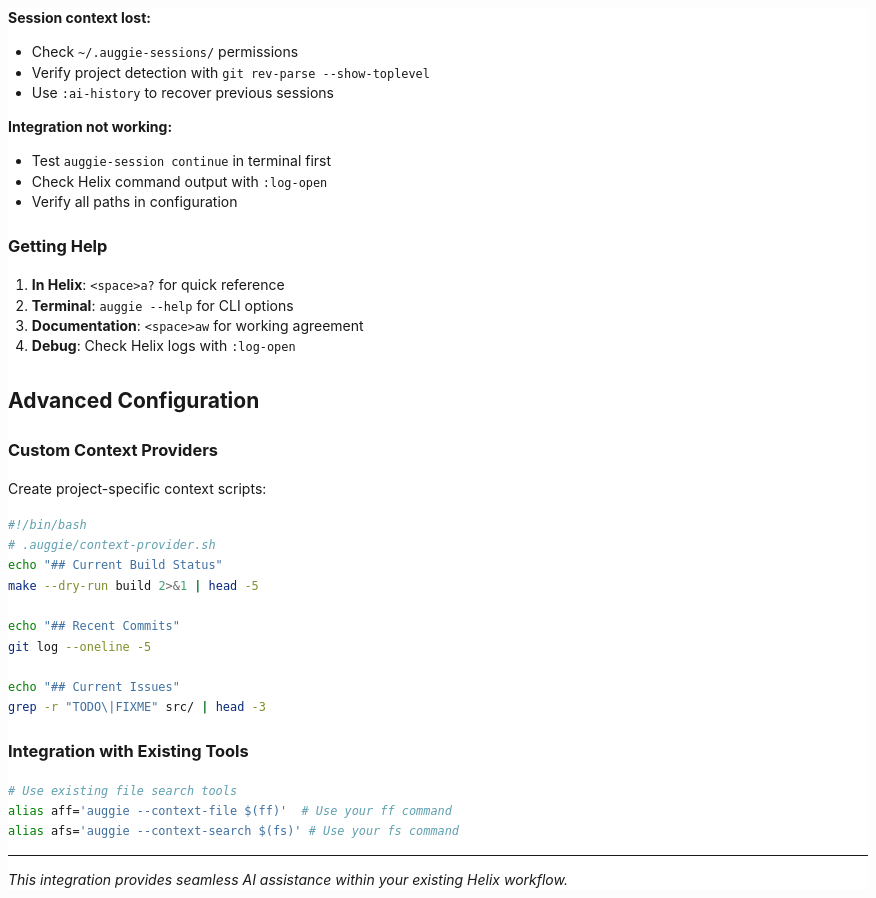 **Session context lost:**
- Check `~/.auggie-sessions/` permissions
- Verify project detection with `git rev-parse --show-toplevel`
- Use `:ai-history` to recover previous sessions

**Integration not working:**
- Test `auggie-session continue` in terminal first
- Check Helix command output with `:log-open`
- Verify all paths in configuration

### Getting Help

1. **In Helix**: `<space>a?` for quick reference
2. **Terminal**: `auggie --help` for CLI options
3. **Documentation**: `<space>aw` for working agreement
4. **Debug**: Check Helix logs with `:log-open`

## Advanced Configuration

### Custom Context Providers

Create project-specific context scripts:

```bash
#!/bin/bash
# .auggie/context-provider.sh
echo "## Current Build Status"
make --dry-run build 2>&1 | head -5

echo "## Recent Commits"
git log --oneline -5

echo "## Current Issues"
grep -r "TODO\|FIXME" src/ | head -3
```

### Integration with Existing Tools

```bash
# Use existing file search tools
alias aff='auggie --context-file $(ff)'  # Use your ff command
alias afs='auggie --context-search $(fs)' # Use your fs command
```

---

*This integration provides seamless AI assistance within your existing Helix workflow.*
